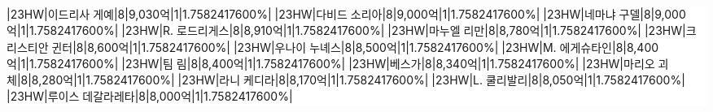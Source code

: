 |23HW|이드리사 게예|8|9,030억|1|1.7582417600%|
|23HW|다비드 소리아|8|9,000억|1|1.7582417600%|
|23HW|네마냐 구델|8|9,000억|1|1.7582417600%|
|23HW|R. 로드리게스|8|8,910억|1|1.7582417600%|
|23HW|마누엘 리만|8|8,780억|1|1.7582417600%|
|23HW|크리스티안 귄터|8|8,600억|1|1.7582417600%|
|23HW|우나이 누녜스|8|8,500억|1|1.7582417600%|
|23HW|M. 에게슈타인|8|8,400억|1|1.7582417600%|
|23HW|팀 림|8|8,400억|1|1.7582417600%|
|23HW|베스가|8|8,340억|1|1.7582417600%|
|23HW|마리오 괴체|8|8,280억|1|1.7582417600%|
|23HW|라니 케디라|8|8,170억|1|1.7582417600%|
|23HW|L. 쿨리발리|8|8,050억|1|1.7582417600%|
|23HW|루이스 데갈라레타|8|8,000억|1|1.7582417600%|
